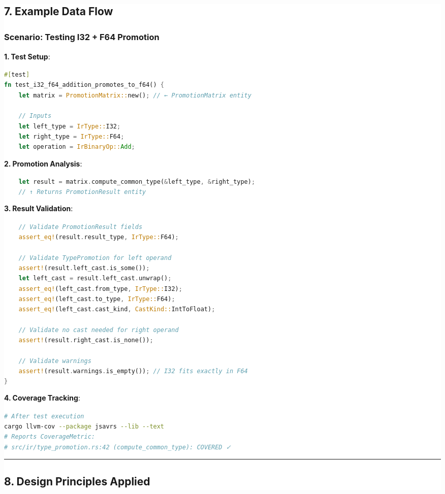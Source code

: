 
## 7. Example Data Flow

### Scenario: Testing I32 + F64 Promotion

**1. Test Setup**:
```rust
#[test]
fn test_i32_f64_addition_promotes_to_f64() {
    let matrix = PromotionMatrix::new(); // ← PromotionMatrix entity
    
    // Inputs
    let left_type = IrType::I32;
    let right_type = IrType::F64;
    let operation = IrBinaryOp::Add;
```

**2. Promotion Analysis**:
```rust
    let result = matrix.compute_common_type(&left_type, &right_type);
    // ↑ Returns PromotionResult entity
```

**3. Result Validation**:
```rust
    // Validate PromotionResult fields
    assert_eq!(result.result_type, IrType::F64);
    
    // Validate TypePromotion for left operand
    assert!(result.left_cast.is_some());
    let left_cast = result.left_cast.unwrap();
    assert_eq!(left_cast.from_type, IrType::I32);
    assert_eq!(left_cast.to_type, IrType::F64);
    assert_eq!(left_cast.cast_kind, CastKind::IntToFloat);
    
    // Validate no cast needed for right operand
    assert!(result.right_cast.is_none());
    
    // Validate warnings
    assert!(result.warnings.is_empty()); // I32 fits exactly in F64
}
```

**4. Coverage Tracking**:
```bash
# After test execution
cargo llvm-cov --package jsavrs --lib --text
# Reports CoverageMetric:
# src/ir/type_promotion.rs:42 (compute_common_type): COVERED ✓
```

---

## 8. Design Principles Applied
